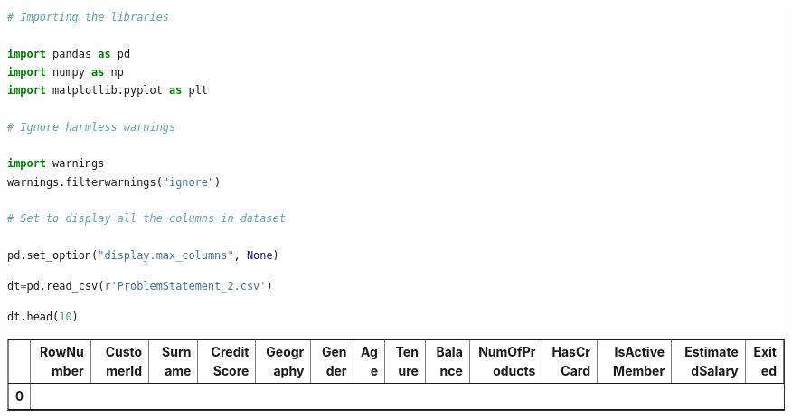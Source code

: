 ```python
# Importing the libraries 

import pandas as pd
import numpy as np 
import matplotlib.pyplot as plt

# Ignore harmless warnings 

import warnings 
warnings.filterwarnings("ignore")

# Set to display all the columns in dataset

pd.set_option("display.max_columns", None)


```


```python
dt=pd.read_csv(r'ProblemStatement_2.csv')
```


```python
dt.head(10)
```




<div>
<style scoped>
    .dataframe tbody tr th:only-of-type {
        vertical-align: middle;
    }

    .dataframe tbody tr th {
        vertical-align: top;
    }

    .dataframe thead th {
        text-align: right;
    }
</style>
<table border="1" class="dataframe">
  <thead>
    <tr style="text-align: right;">
      <th></th>
      <th>RowNumber</th>
      <th>CustomerId</th>
      <th>Surname</th>
      <th>CreditScore</th>
      <th>Geography</th>
      <th>Gender</th>
      <th>Age</th>
      <th>Tenure</th>
      <th>Balance</th>
      <th>NumOfProducts</th>
      <th>HasCrCard</th>
      <th>IsActiveMember</th>
      <th>EstimatedSalary</th>
      <th>Exited</th>
    </tr>
  </thead>
  <tbody>
    <tr>
      <th>0</th>